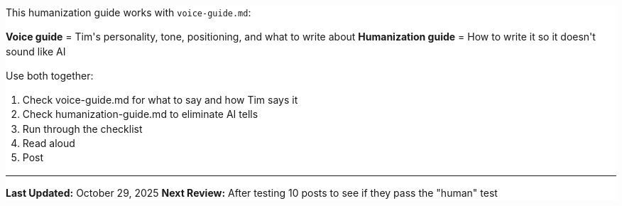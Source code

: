 This humanization guide works with `voice-guide.md`:

**Voice guide** = Tim's personality, tone, positioning, and what to write about
**Humanization guide** = How to write it so it doesn't sound like AI

Use both together:
1. Check voice-guide.md for what to say and how Tim says it
2. Check humanization-guide.md to eliminate AI tells
3. Run through the checklist
4. Read aloud
5. Post

---

**Last Updated:** October 29, 2025
**Next Review:** After testing 10 posts to see if they pass the "human" test
